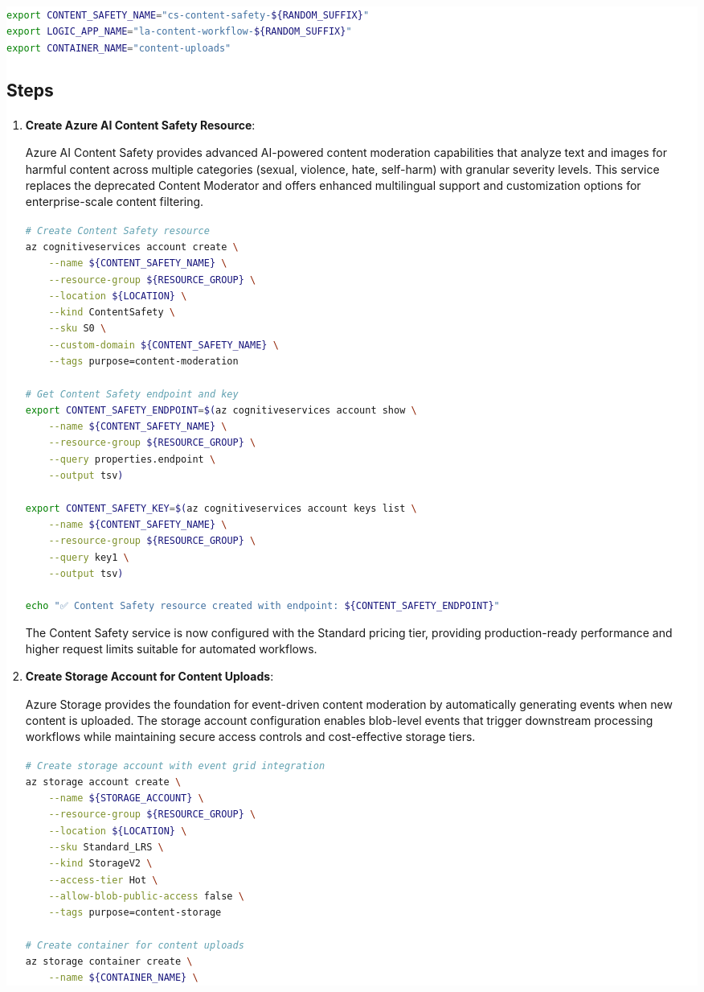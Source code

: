 ```bash
export CONTENT_SAFETY_NAME="cs-content-safety-${RANDOM_SUFFIX}"
export LOGIC_APP_NAME="la-content-workflow-${RANDOM_SUFFIX}"
export CONTAINER_NAME="content-uploads"
```

## Steps

1. **Create Azure AI Content Safety Resource**:

   Azure AI Content Safety provides advanced AI-powered content moderation capabilities that analyze text and images for harmful content across multiple categories (sexual, violence, hate, self-harm) with granular severity levels. This service replaces the deprecated Content Moderator and offers enhanced multilingual support and customization options for enterprise-scale content filtering.

   ```bash
   # Create Content Safety resource
   az cognitiveservices account create \
       --name ${CONTENT_SAFETY_NAME} \
       --resource-group ${RESOURCE_GROUP} \
       --location ${LOCATION} \
       --kind ContentSafety \
       --sku S0 \
       --custom-domain ${CONTENT_SAFETY_NAME} \
       --tags purpose=content-moderation

   # Get Content Safety endpoint and key
   export CONTENT_SAFETY_ENDPOINT=$(az cognitiveservices account show \
       --name ${CONTENT_SAFETY_NAME} \
       --resource-group ${RESOURCE_GROUP} \
       --query properties.endpoint \
       --output tsv)

   export CONTENT_SAFETY_KEY=$(az cognitiveservices account keys list \
       --name ${CONTENT_SAFETY_NAME} \
       --resource-group ${RESOURCE_GROUP} \
       --query key1 \
       --output tsv)

   echo "✅ Content Safety resource created with endpoint: ${CONTENT_SAFETY_ENDPOINT}"
   ```

   The Content Safety service is now configured with the Standard pricing tier, providing production-ready performance and higher request limits suitable for automated workflows.

2. **Create Storage Account for Content Uploads**:

   Azure Storage provides the foundation for event-driven content moderation by automatically generating events when new content is uploaded. The storage account configuration enables blob-level events that trigger downstream processing workflows while maintaining secure access controls and cost-effective storage tiers.

   ```bash
   # Create storage account with event grid integration
   az storage account create \
       --name ${STORAGE_ACCOUNT} \
       --resource-group ${RESOURCE_GROUP} \
       --location ${LOCATION} \
       --sku Standard_LRS \
       --kind StorageV2 \
       --access-tier Hot \
       --allow-blob-public-access false \
       --tags purpose=content-storage

   # Create container for content uploads
   az storage container create \
       --name ${CONTAINER_NAME} \
   ```